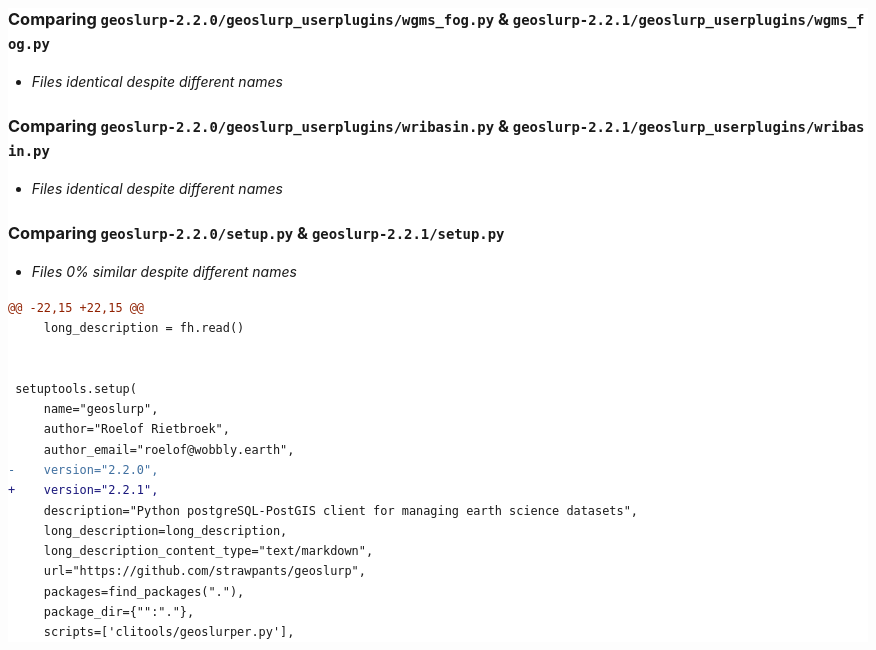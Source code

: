 ### Comparing `geoslurp-2.2.0/geoslurp_userplugins/wgms_fog.py` & `geoslurp-2.2.1/geoslurp_userplugins/wgms_fog.py`

 * *Files identical despite different names*

### Comparing `geoslurp-2.2.0/geoslurp_userplugins/wribasin.py` & `geoslurp-2.2.1/geoslurp_userplugins/wribasin.py`

 * *Files identical despite different names*

### Comparing `geoslurp-2.2.0/setup.py` & `geoslurp-2.2.1/setup.py`

 * *Files 0% similar despite different names*

```diff
@@ -22,15 +22,15 @@
     long_description = fh.read()
 
 
 setuptools.setup(
     name="geoslurp",
     author="Roelof Rietbroek",
     author_email="roelof@wobbly.earth",
-    version="2.2.0",
+    version="2.2.1",
     description="Python postgreSQL-PostGIS client for managing earth science datasets",
     long_description=long_description,
     long_description_content_type="text/markdown",
     url="https://github.com/strawpants/geoslurp",
     packages=find_packages("."),
     package_dir={"":"."},
     scripts=['clitools/geoslurper.py'],
```

